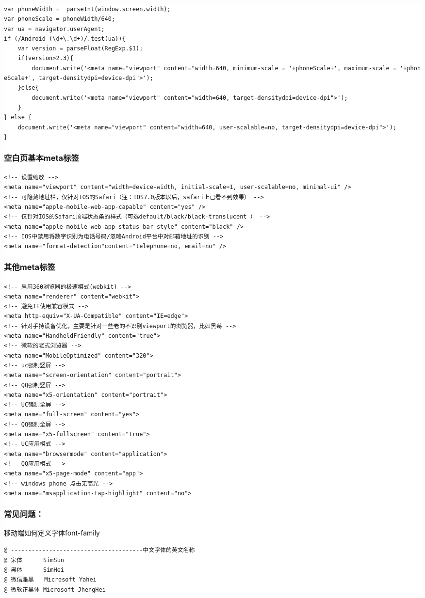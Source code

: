 ```
var phoneWidth =  parseInt(window.screen.width);
var phoneScale = phoneWidth/640;
var ua = navigator.userAgent;
if (/Android (\d+\.\d+)/.test(ua)){
    var version = parseFloat(RegExp.$1);
    if(version>2.3){
        document.write('<meta name="viewport" content="width=640, minimum-scale = '+phoneScale+', maximum-scale = '+phoneScale+', target-densitydpi=device-dpi">');
    }else{
        document.write('<meta name="viewport" content="width=640, target-densitydpi=device-dpi">');
    }
} else {
    document.write('<meta name="viewport" content="width=640, user-scalable=no, target-densitydpi=device-dpi">');
}
```
### 空白页基本meta标签
```
<!-- 设置缩放 -->
<meta name="viewport" content="width=device-width, initial-scale=1, user-scalable=no, minimal-ui" />
<!-- 可隐藏地址栏，仅针对IOS的Safari（注：IOS7.0版本以后，safari上已看不到效果） -->
<meta name="apple-mobile-web-app-capable" content="yes" />
<!-- 仅针对IOS的Safari顶端状态条的样式（可选default/black/black-translucent ） -->
<meta name="apple-mobile-web-app-status-bar-style" content="black" />
<!-- IOS中禁用将数字识别为电话号码/忽略Android平台中对邮箱地址的识别 -->
<meta name="format-detection"content="telephone=no, email=no" />
```
### 其他meta标签
```
<!-- 启用360浏览器的极速模式(webkit) -->
<meta name="renderer" content="webkit">
<!-- 避免IE使用兼容模式 -->
<meta http-equiv="X-UA-Compatible" content="IE=edge">
<!-- 针对手持设备优化，主要是针对一些老的不识别viewport的浏览器，比如黑莓 -->
<meta name="HandheldFriendly" content="true">
<!-- 微软的老式浏览器 -->
<meta name="MobileOptimized" content="320">
<!-- uc强制竖屏 -->
<meta name="screen-orientation" content="portrait">
<!-- QQ强制竖屏 -->
<meta name="x5-orientation" content="portrait">
<!-- UC强制全屏 -->
<meta name="full-screen" content="yes">
<!-- QQ强制全屏 -->
<meta name="x5-fullscreen" content="true">
<!-- UC应用模式 -->
<meta name="browsermode" content="application">
<!-- QQ应用模式 -->
<meta name="x5-page-mode" content="app">
<!-- windows phone 点击无高光 -->
<meta name="msapplication-tap-highlight" content="no">

```
### 常见问题：
移动端如何定义字体font-family
```
@ --------------------------------------中文字体的英文名称
@ 宋体      SimSun
@ 黑体      SimHei
@ 微信雅黑   Microsoft Yahei
@ 微软正黑体 Microsoft JhengHei
```